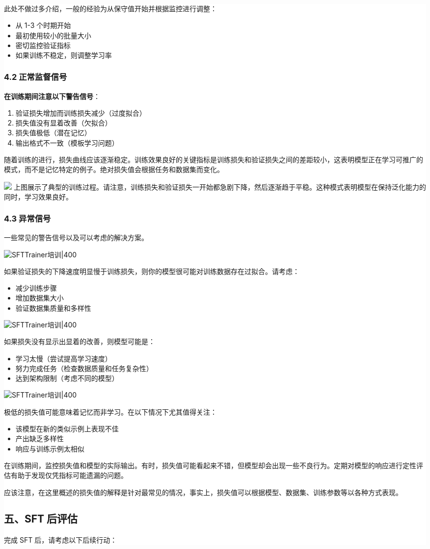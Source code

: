 此处不做过多介绍，一般的经验为从保守值开始并根据监控进行调整： 

- 从 1-3 个时期开始 
- 最初使用较小的批量大小 
- 密切监控验证指标 
- 如果训练不稳定，则调整学习率

### 4.2 正常监督信号

**在训练期间注意以下警告信号**：

1. 验证损失增加而训练损失减少（过度拟合）
2. 损失值没有显着改善（欠拟合）
3. 损失值极低（潜在记忆）
4. 输出格式不一致（模板学习问题）

随着训练的进行，损失曲线应该逐渐稳定。训练效果良好的关键指标是训练损失和验证损失之间的差距较小，这表明模型正在学习可推广的模式，而不是记忆特定的例子。绝对损失值会根据任务和数据集而变化。

<img src="https://huggingface.co/datasets/huggingface/documentation-images/resolve/main/nlp_course_sft_loss_graphic.png" width="400">
上图展示了典型的训练过程。请注意，训练损失和验证损失一开始都急剧下降，然后逐渐趋于平稳。这种模式表明模型在保持泛化能力的同时，学习效果良好。

### 4.3 异常信号

一些常见的警告信号以及可以考虑的解决方案。

![SFTTrainer培训|400](https://huggingface.co/datasets/huggingface/documentation-images/resolve/main/sft_loss_1.png)

如果验证损失的下降速度明显慢于训练损失，则你的模型很可能对训练数据存在过拟合。请考虑：

- 减少训练步骤
- 增加数据集大小
- 验证数据集质量和多样性

![SFTTrainer培训|400](https://huggingface.co/datasets/huggingface/documentation-images/resolve/main/sft_loss_2.png)

如果损失没有显示出显着的改善，则模型可能是：

- 学习太慢（尝试提高学习速度）
- 努力完成任务（检查数据质量和任务复杂性）
- 达到架构限制（考虑不同的模型）

![SFTTrainer培训|400](https://huggingface.co/datasets/huggingface/documentation-images/resolve/main/sft_loss_3.png)

极低的损失值可能意味着记忆而非学习。在以下情况下尤其值得关注：

- 该模型在新的类似示例上表现不佳
- 产出缺乏多样性
- 响应与训练示例太相似

在训练期间，监控损失值和模型的实际输出。有时，损失值可能看起来不错，但模型却会出现一些不良行为。定期对模型的响应进行定性评估有助于发现仅凭指标可能遗漏的问题。

应该注意，在这里概述的损失值的解释是针对最常见的情况，事实上，损失值可以根据模型、数据集、训练参数等以各种方式表现。

## 五、SFT 后评估

完成 SFT 后，请考虑以下后续行动：
